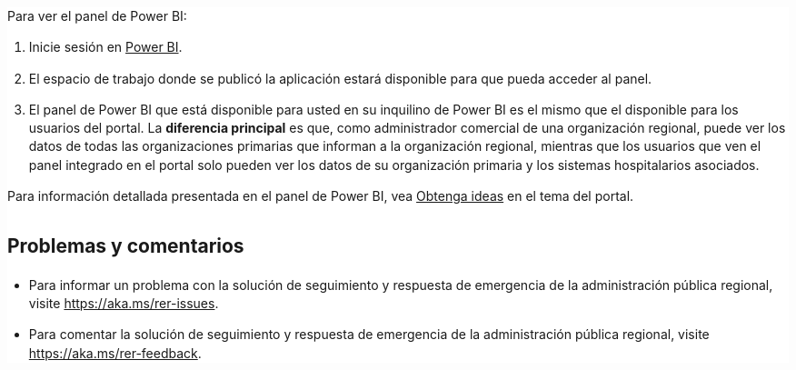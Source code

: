 Para ver el panel de Power BI:

1. Inicie sesión en [Power BI](https://app.powerbi.com).

2. El espacio de trabajo donde se publicó la aplicación estará disponible para que pueda acceder al panel.

3. El panel de Power BI que está disponible para usted en su inquilino de Power BI es el mismo que el disponible para los usuarios del portal. La **diferencia principal** es que, como administrador comercial de una organización regional, puede ver los datos de todas las organizaciones primarias que informan a la organización regional, mientras que los usuarios que ven el panel integrado en el portal solo pueden ver los datos de su organización primaria y los sistemas hospitalarios asociados.

Para información detallada presentada en el panel de Power BI, vea [Obtenga ideas](/powerapps/sample-apps/regional-emergency-response/portals-admin-reporting#get-insights) en el tema del portal.

## <a name="issues-and-feedback"></a>Problemas y comentarios

- Para informar un problema con la solución de seguimiento y respuesta de emergencia de la administración pública regional, visite <https://aka.ms/rer-issues>.

- Para comentar la solución de seguimiento y respuesta de emergencia de la administración pública regional, visite <https://aka.ms/rer-feedback>.

